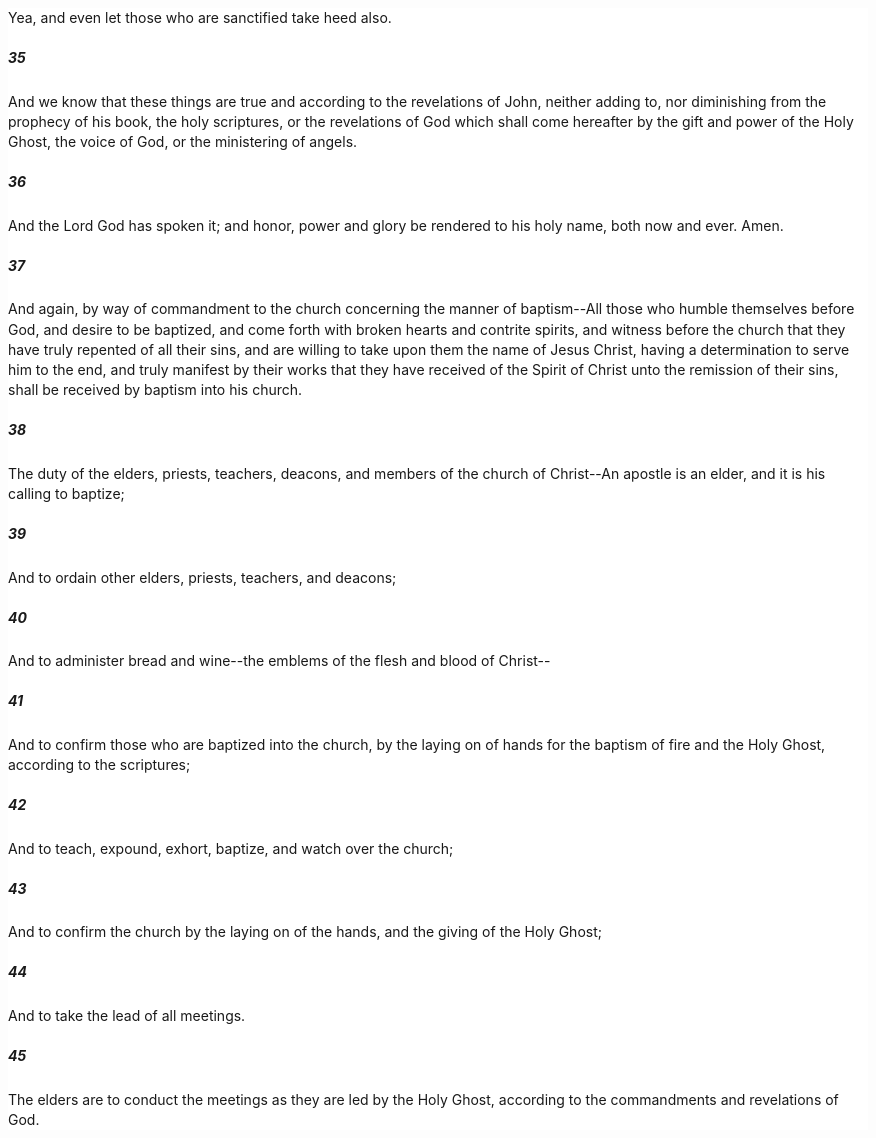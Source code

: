 Yea, and even let those who are sanctified take heed also.

##### 35

And we know that these things are true and according to the revelations of John, neither adding to, nor diminishing from the prophecy of his book, the holy scriptures, or the revelations of God which shall come hereafter by the gift and power of the Holy Ghost, the voice of God, or the ministering of angels.

##### 36

And the Lord God has spoken it; and honor, power and glory be rendered to his holy name, both now and ever. Amen.

##### 37

And again, by way of commandment to the church concerning the manner of baptism--All those who humble themselves before God, and desire to be baptized, and come forth with broken hearts and contrite spirits, and witness before the church that they have truly repented of all their sins, and are willing to take upon them the name of Jesus Christ, having a determination to serve him to the end, and truly manifest by their works that they have received of the Spirit of Christ unto the remission of their sins, shall be received by baptism into his church.

##### 38

The duty of the elders, priests, teachers, deacons, and members of the church of Christ--An apostle is an elder, and it is his calling to baptize;

##### 39

And to ordain other elders, priests, teachers, and deacons;

##### 40

And to administer bread and wine--the emblems of the flesh and blood of Christ--

##### 41

And to confirm those who are baptized into the church, by the laying on of hands for the baptism of fire and the Holy Ghost, according to the scriptures;

##### 42

And to teach, expound, exhort, baptize, and watch over the church;

##### 43

And to confirm the church by the laying on of the hands, and the giving of the Holy Ghost;

##### 44

And to take the lead of all meetings.

##### 45

The elders are to conduct the meetings as they are led by the Holy Ghost, according to the commandments and revelations of God.
